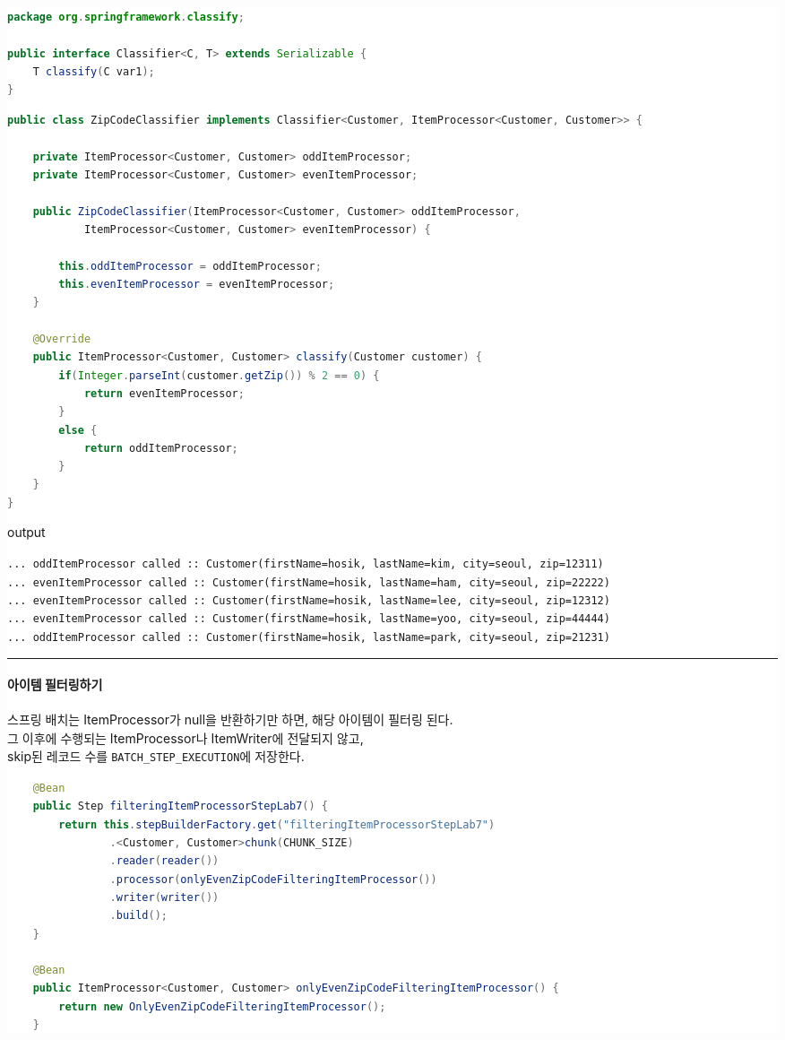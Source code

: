 ```java
package org.springframework.classify;

public interface Classifier<C, T> extends Serializable {
    T classify(C var1);
}
```

```java
public class ZipCodeClassifier implements Classifier<Customer, ItemProcessor<Customer, Customer>> {

	private ItemProcessor<Customer, Customer> oddItemProcessor;
	private ItemProcessor<Customer, Customer> evenItemProcessor;

	public ZipCodeClassifier(ItemProcessor<Customer, Customer> oddItemProcessor,
			ItemProcessor<Customer, Customer> evenItemProcessor) {

		this.oddItemProcessor = oddItemProcessor;
		this.evenItemProcessor = evenItemProcessor;
	}

	@Override
	public ItemProcessor<Customer, Customer> classify(Customer customer) {
		if(Integer.parseInt(customer.getZip()) % 2 == 0) {
			return evenItemProcessor;
		}
		else {
			return oddItemProcessor;
		}
	}
}
```

output
```
... oddItemProcessor called :: Customer(firstName=hosik, lastName=kim, city=seoul, zip=12311)
... evenItemProcessor called :: Customer(firstName=hosik, lastName=ham, city=seoul, zip=22222)
... evenItemProcessor called :: Customer(firstName=hosik, lastName=lee, city=seoul, zip=12312)
... evenItemProcessor called :: Customer(firstName=hosik, lastName=yoo, city=seoul, zip=44444)
... oddItemProcessor called :: Customer(firstName=hosik, lastName=park, city=seoul, zip=21231)
```

---

#### 아이템 필터링하기

스프링 배치는 ItemProcessor가 null을 반환하기만 하면, 해당 아이템이 필터링 된다.   
그 이후에 수행되는 ItemProcessor나 ItemWriter에 전달되지 않고,   
skip된 레코드 수를 `BATCH_STEP_EXECUTION`에 저장한다.

```java
    @Bean
    public Step filteringItemProcessorStepLab7() {
        return this.stepBuilderFactory.get("filteringItemProcessorStepLab7")
                .<Customer, Customer>chunk(CHUNK_SIZE)
                .reader(reader())
                .processor(onlyEvenZipCodeFilteringItemProcessor())
                .writer(writer())
                .build();
    }

    @Bean
    public ItemProcessor<Customer, Customer> onlyEvenZipCodeFilteringItemProcessor() {
        return new OnlyEvenZipCodeFilteringItemProcessor();
    }
```
